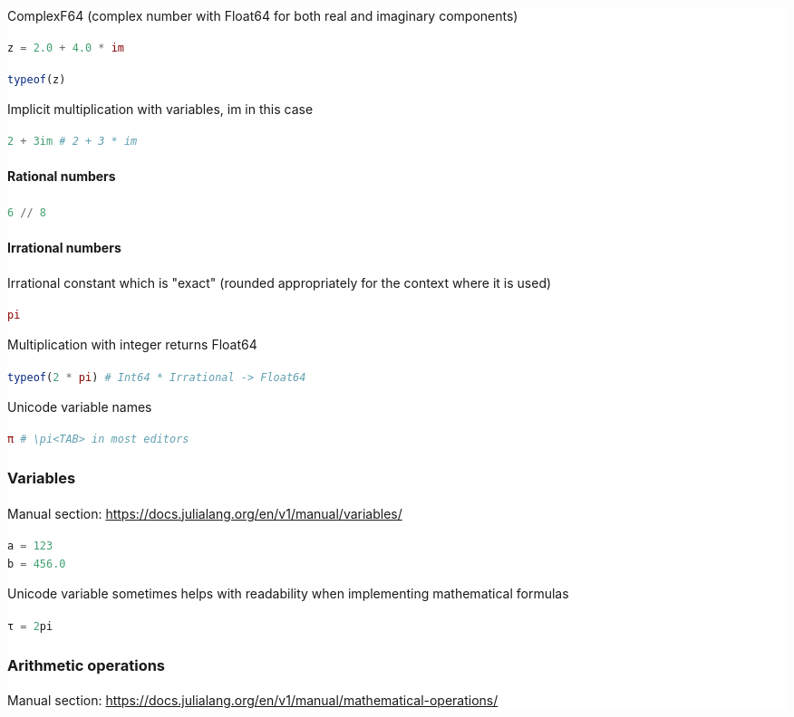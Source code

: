 ComplexF64 (complex number with Float64 for both real and imaginary components)

````julia
z = 2.0 + 4.0 * im
````

````julia
typeof(z)
````

Implicit multiplication with variables, im in this case

````julia
2 + 3im # 2 + 3 * im
````

#### Rational numbers

````julia
6 // 8
````

#### Irrational numbers

Irrational constant which is "exact" (rounded appropriately for the context
where it is used)

````julia
pi
````

Multiplication with integer returns Float64

````julia
typeof(2 * pi) # Int64 * Irrational -> Float64
````

Unicode variable names

````julia
π # \pi<TAB> in most editors
````

### Variables

Manual section: https://docs.julialang.org/en/v1/manual/variables/

````julia
a = 123
b = 456.0
````

Unicode variable sometimes helps with readability when implementing
mathematical formulas

````julia
τ = 2pi
````

### Arithmetic operations
Manual section: https://docs.julialang.org/en/v1/manual/mathematical-operations/
